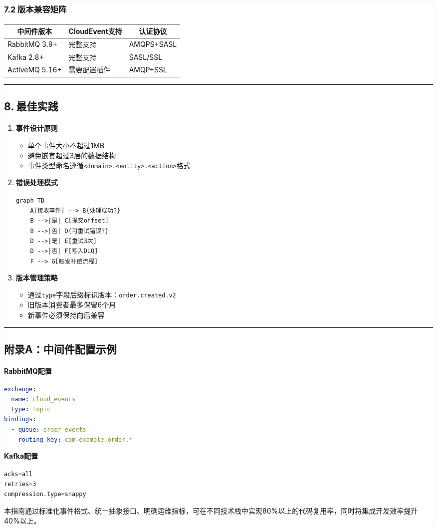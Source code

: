 ### 7.2 版本兼容矩阵
| 中间件版本         | CloudEvent支持 | 认证协议           |
|-------------------|----------------|-------------------|
| RabbitMQ 3.9+     | 完整支持         | AMQPS+SASL        |
| Kafka 2.8+        | 完整支持         | SASL/SSL          |
| ActiveMQ 5.16+    | 需要配置插件     | AMQP+SSL          |

---

## 8. 最佳实践
1. **事件设计原则**
   - 单个事件大小不超过1MB
   - 避免嵌套超过3层的数据结构
   - 事件类型命名遵循`<domain>.<entity>.<action>`格式

2. **错误处理模式**
   ```mermaid
   graph TD
       A[接收事件] --> B{处理成功?}
       B -->|是| C[提交offset]
       B -->|否| D{可重试错误?}
       D -->|是| E[重试3次]
       D -->|否| F[写入DLQ]
       F --> G[触发补偿流程]
   ```

3. **版本管理策略**
   - 通过`type`字段后缀标识版本：`order.created.v2`
   - 旧版本消费者最多保留6个月
   - 新事件必须保持向后兼容

---

## 附录A：中间件配置示例
**RabbitMQ配置**
```yaml
exchange:
  name: cloud_events
  type: topic
bindings:
  - queue: order_events
    routing_key: com.example.order.*
```

**Kafka配置**
```properties
acks=all
retries=3
compression.type=snappy
```

本指南通过标准化事件格式、统一抽象接口、明确运维指标，可在不同技术栈中实现80%以上的代码复用率，同时将集成开发效率提升40%以上。
